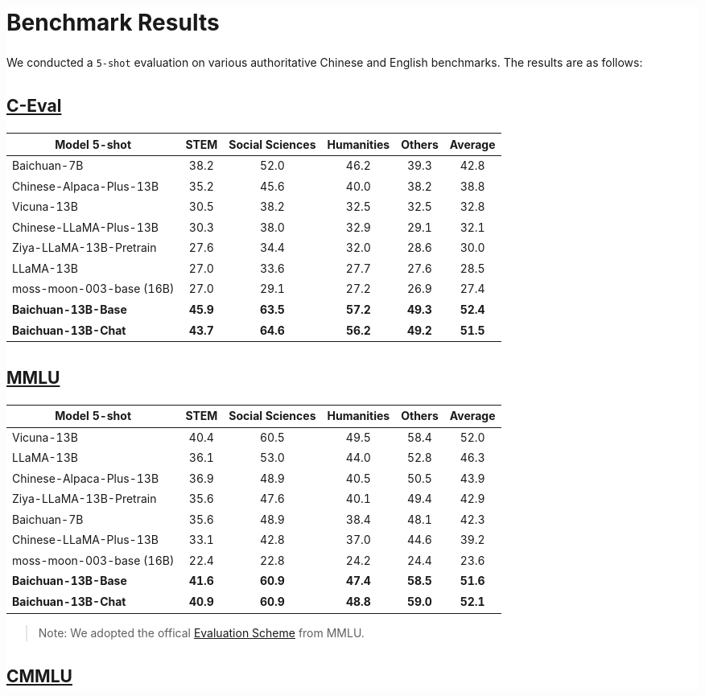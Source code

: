 # Benchmark Results

We conducted a `5-shot` evaluation on various authoritative Chinese and English benchmarks. The results are as follows:

## [C-Eval](https://cevalbenchmark.com/index.html#home)

| Model 5-shot            | STEM  | Social Sciences | Humanities | Others | Average |
|-------------------------|:-----:|:---------------:|:----------:|:------:|:-------:|
| Baichuan-7B             | 38.2  | 52.0            | 46.2       | 39.3   | 42.8    |
| Chinese-Alpaca-Plus-13B | 35.2  | 45.6            | 40.0       | 38.2   | 38.8    |
| Vicuna-13B              | 30.5  | 38.2            | 32.5       | 32.5   | 32.8    |
| Chinese-LLaMA-Plus-13B  | 30.3  | 38.0            | 32.9       | 29.1   | 32.1    |
| Ziya-LLaMA-13B-Pretrain | 27.6  | 34.4            | 32.0       | 28.6   | 30.0    |
| LLaMA-13B               | 27.0  | 33.6            | 27.7       | 27.6   | 28.5    |
| moss-moon-003-base (16B)| 27.0  | 29.1            | 27.2       | 26.9   | 27.4    |
| **Baichuan-13B-Base**   | **45.9** | **63.5** | **57.2**    | **49.3** | **52.4** |
| **Baichuan-13B-Chat**   | **43.7** | **64.6** | **56.2**    | **49.2** | **51.5** |


## [MMLU](https://arxiv.org/abs/2009.03300)

| Model 5-shot            | STEM  | Social Sciences | Humanities | Others | Average |
|-------------------------|:-----:|:---------------:|:----------:|:------:|:-------:|
| Vicuna-13B              | 40.4  | 60.5            | 49.5       | 58.4   | 52.0    |
| LLaMA-13B               | 36.1  | 53.0            | 44.0       | 52.8   | 46.3    |
| Chinese-Alpaca-Plus-13B | 36.9  | 48.9            | 40.5       | 50.5   | 43.9    |
| Ziya-LLaMA-13B-Pretrain | 35.6  | 47.6            | 40.1       | 49.4   | 42.9    |
| Baichuan-7B             | 35.6  | 48.9            | 38.4       | 48.1   | 42.3    |
| Chinese-LLaMA-Plus-13B  | 33.1  | 42.8            | 37.0       | 44.6   | 39.2    |
| moss-moon-003-base (16B)| 22.4  | 22.8            | 24.2       | 24.4   | 23.6    |
| **Baichuan-13B-Base**   | **41.6** | **60.9** | **47.4**    | **58.5** | **51.6** |
| **Baichuan-13B-Chat**   | **40.9** | **60.9** | **48.8**    | **59.0** | **52.1** |
> Note: We adopted the offical [Evaluation Scheme](https://github.com/hendrycks/test) from MMLU.

## [CMMLU](https://github.com/haonan-li/CMMLU)
